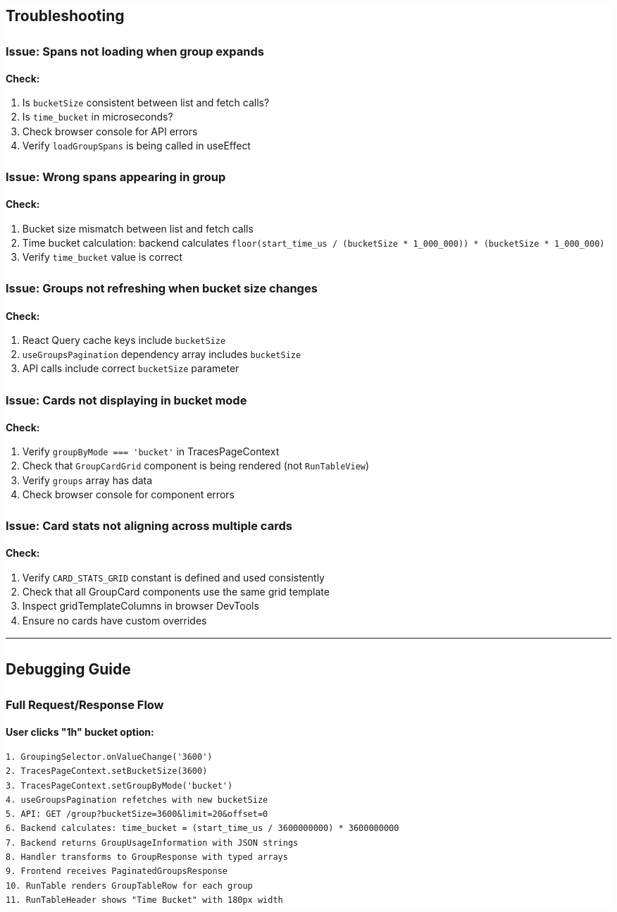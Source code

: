 
## Troubleshooting

### Issue: Spans not loading when group expands

**Check:**
1. Is `bucketSize` consistent between list and fetch calls?
2. Is `time_bucket` in microseconds?
3. Check browser console for API errors
4. Verify `loadGroupSpans` is being called in useEffect

### Issue: Wrong spans appearing in group

**Check:**
1. Bucket size mismatch between list and fetch calls
2. Time bucket calculation: backend calculates `floor(start_time_us / (bucketSize * 1_000_000)) * (bucketSize * 1_000_000)`
3. Verify `time_bucket` value is correct

### Issue: Groups not refreshing when bucket size changes

**Check:**
1. React Query cache keys include `bucketSize`
2. `useGroupsPagination` dependency array includes `bucketSize`
3. API calls include correct `bucketSize` parameter

### Issue: Cards not displaying in bucket mode

**Check:**
1. Verify `groupByMode === 'bucket'` in TracesPageContext
2. Check that `GroupCardGrid` component is being rendered (not `RunTableView`)
3. Verify `groups` array has data
4. Check browser console for component errors

### Issue: Card stats not aligning across multiple cards

**Check:**
1. Verify `CARD_STATS_GRID` constant is defined and used consistently
2. Check that all GroupCard components use the same grid template
3. Inspect gridTemplateColumns in browser DevTools
4. Ensure no cards have custom overrides

---

## Debugging Guide

### Full Request/Response Flow

**User clicks "1h" bucket option:**
```
1. GroupingSelector.onValueChange('3600')
2. TracesPageContext.setBucketSize(3600)
3. TracesPageContext.setGroupByMode('bucket')
4. useGroupsPagination refetches with new bucketSize
5. API: GET /group?bucketSize=3600&limit=20&offset=0
6. Backend calculates: time_bucket = (start_time_us / 3600000000) * 3600000000
7. Backend returns GroupUsageInformation with JSON strings
8. Handler transforms to GroupResponse with typed arrays
9. Frontend receives PaginatedGroupsResponse
10. RunTable renders GroupTableRow for each group
11. RunTableHeader shows "Time Bucket" with 180px width
```
